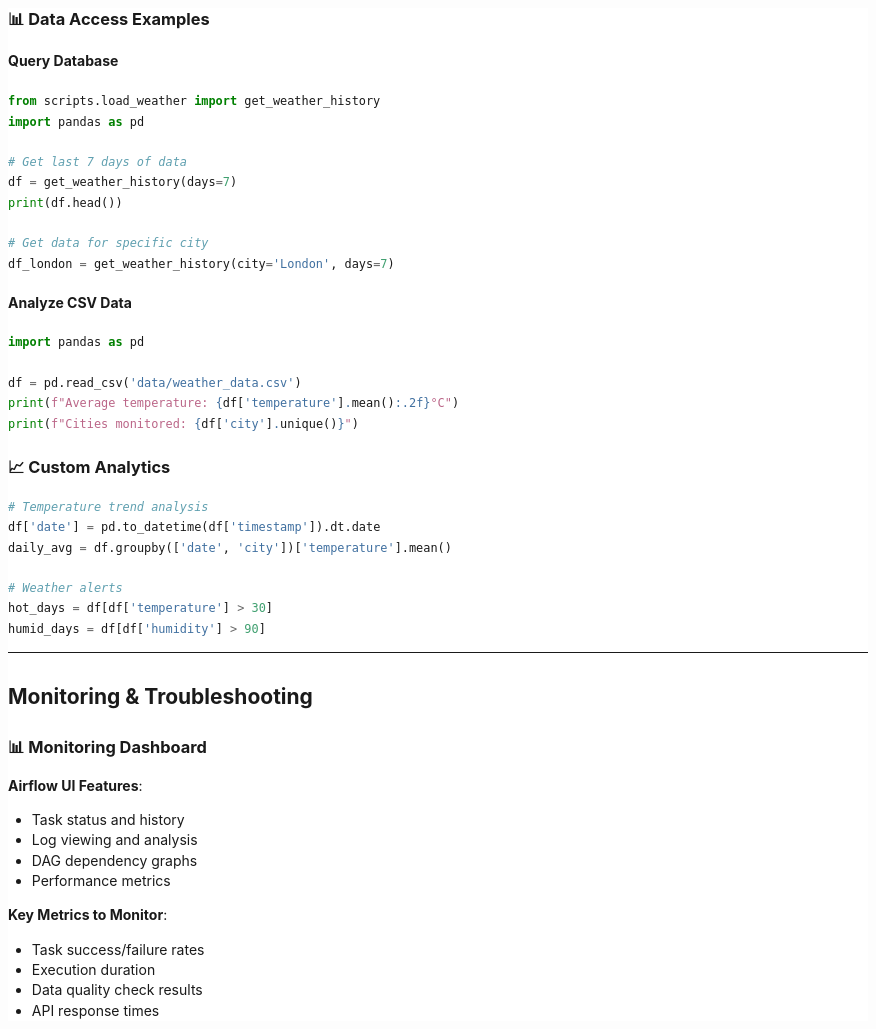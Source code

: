 ### 📊 Data Access Examples

#### Query Database
```python
from scripts.load_weather import get_weather_history
import pandas as pd

# Get last 7 days of data
df = get_weather_history(days=7)
print(df.head())

# Get data for specific city
df_london = get_weather_history(city='London', days=7)
```

#### Analyze CSV Data
```python
import pandas as pd

df = pd.read_csv('data/weather_data.csv')
print(f"Average temperature: {df['temperature'].mean():.2f}°C")
print(f"Cities monitored: {df['city'].unique()}")
```

### 📈 Custom Analytics

```python
# Temperature trend analysis
df['date'] = pd.to_datetime(df['timestamp']).dt.date
daily_avg = df.groupby(['date', 'city'])['temperature'].mean()

# Weather alerts
hot_days = df[df['temperature'] > 30]
humid_days = df[df['humidity'] > 90]
```

---

## Monitoring & Troubleshooting

### 📊 Monitoring Dashboard

**Airflow UI Features**:
- Task status and history
- Log viewing and analysis
- DAG dependency graphs
- Performance metrics

**Key Metrics to Monitor**:
- Task success/failure rates
- Execution duration
- Data quality check results
- API response times
